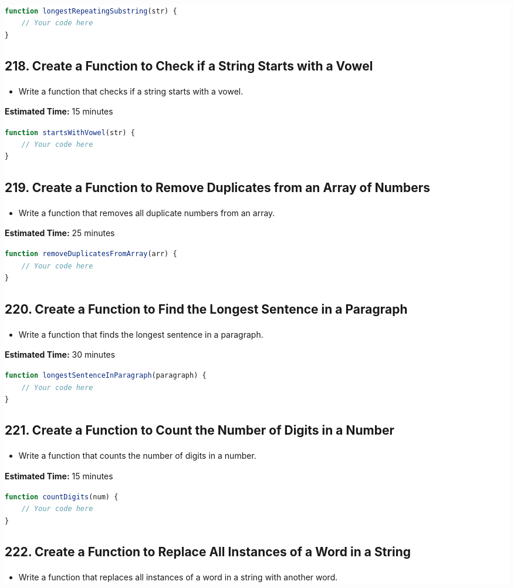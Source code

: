 ```javascript
function longestRepeatingSubstring(str) {
    // Your code here
}
```

 ## 218. Create a Function to Check if a String Starts with a Vowel
- Write a function that checks if a string starts with a vowel.

**Estimated Time:** 15 minutes

```javascript
function startsWithVowel(str) {
    // Your code here
}
```

 ## 219. Create a Function to Remove Duplicates from an Array of Numbers
- Write a function that removes all duplicate numbers from an array.

**Estimated Time:** 25 minutes

```javascript
function removeDuplicatesFromArray(arr) {
    // Your code here
}
```

 ## 220. Create a Function to Find the Longest Sentence in a Paragraph
- Write a function that finds the longest sentence in a paragraph.

**Estimated Time:** 30 minutes

```javascript
function longestSentenceInParagraph(paragraph) {
    // Your code here
}
```

## 221. Create a Function to Count the Number of Digits in a Number
- Write a function that counts the number of digits in a number.

**Estimated Time:** 15 minutes

```javascript
function countDigits(num) {
    // Your code here
}
```

 ## 222. Create a Function to Replace All Instances of a Word in a String
- Write a function that replaces all instances of a word in a string with another word.
